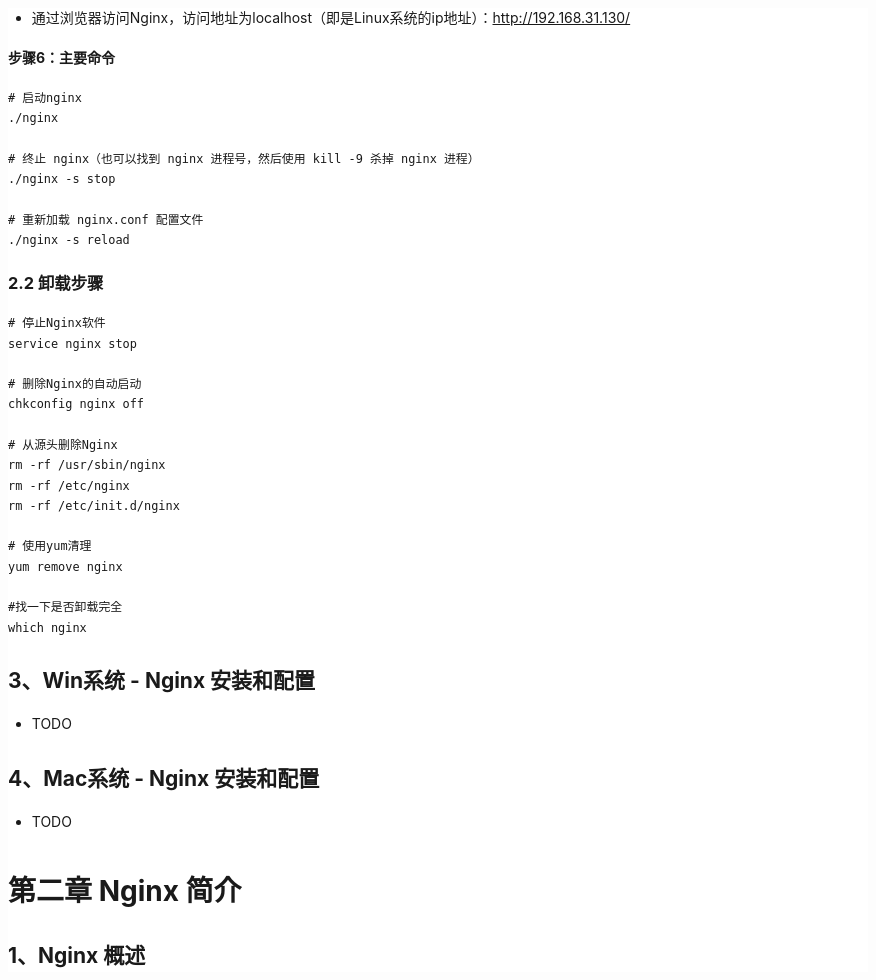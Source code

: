 - 通过浏览器访问Nginx，访问地址为localhost（即是Linux系统的ip地址）：http://192.168.31.130/

#### 步骤6：主要命令

```shell
# 启动nginx
./nginx

# 终止 nginx（也可以找到 nginx 进程号，然后使用 kill -9 杀掉 nginx 进程）
./nginx -s stop

# 重新加载 nginx.conf 配置文件
./nginx -s reload
```



### 2.2 卸载步骤

```shell
# 停止Nginx软件
service nginx stop

# 删除Nginx的自动启动
chkconfig nginx off

# 从源头删除Nginx
rm -rf /usr/sbin/nginx
rm -rf /etc/nginx
rm -rf /etc/init.d/nginx

# 使用yum清理
yum remove nginx

#找一下是否卸载完全
which nginx
```



## 3、Win系统 - Nginx 安装和配置

- TODO



## 4、Mac系统 - Nginx 安装和配置

- TODO



# 第二章 Nginx 简介

## 1、Nginx 概述
